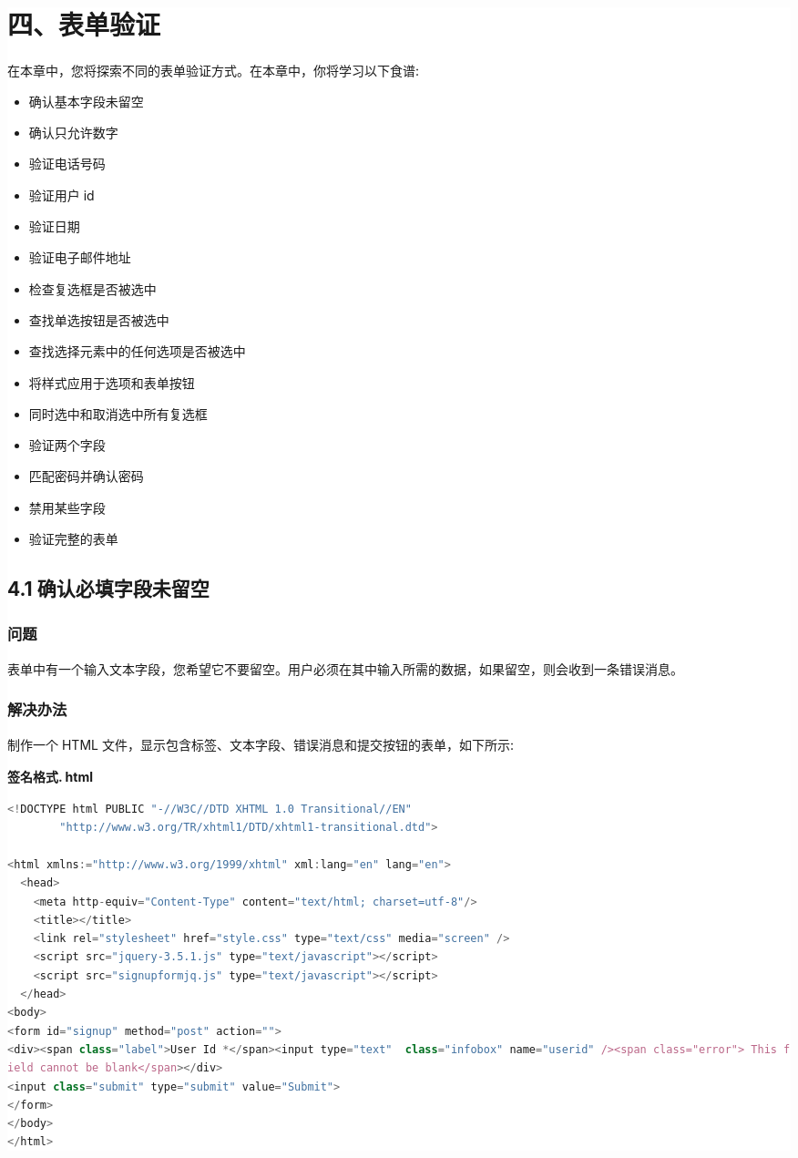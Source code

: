 # 四、表单验证

在本章中，您将探索不同的表单验证方式。在本章中，你将学习以下食谱:

*   确认基本字段未留空

*   确认只允许数字

*   验证电话号码

*   验证用户 id

*   验证日期

*   验证电子邮件地址

*   检查复选框是否被选中

*   查找单选按钮是否被选中

*   查找选择元素中的任何选项是否被选中

*   将样式应用于选项和表单按钮

*   同时选中和取消选中所有复选框

*   验证两个字段

*   匹配密码并确认密码

*   禁用某些字段

*   验证完整的表单

## 4.1 确认必填字段未留空

### 问题

表单中有一个输入文本字段，您希望它不要留空。用户必须在其中输入所需的数据，如果留空，则会收到一条错误消息。

### 解决办法

制作一个 HTML 文件，显示包含标签、文本字段、错误消息和提交按钮的表单，如下所示:

**签名格式. html**

```js
<!DOCTYPE html PUBLIC "-//W3C//DTD XHTML 1.0 Transitional//EN"
        "http://www.w3.org/TR/xhtml1/DTD/xhtml1-transitional.dtd">

<html xmlns:="http://www.w3.org/1999/xhtml" xml:lang="en" lang="en">
  <head>
    <meta http-equiv="Content-Type" content="text/html; charset=utf-8"/>
    <title></title>
    <link rel="stylesheet" href="style.css" type="text/css" media="screen" />
    <script src="jquery-3.5.1.js" type="text/javascript"></script>
    <script src="signupformjq.js" type="text/javascript"></script>
  </head>
<body>
<form id="signup" method="post" action="">
<div><span class="label">User Id *</span><input type="text"  class="infobox" name="userid" /><span class="error"> This field cannot be blank</span></div>
<input class="submit" type="submit" value="Submit">
</form>
</body>
</html>

```
